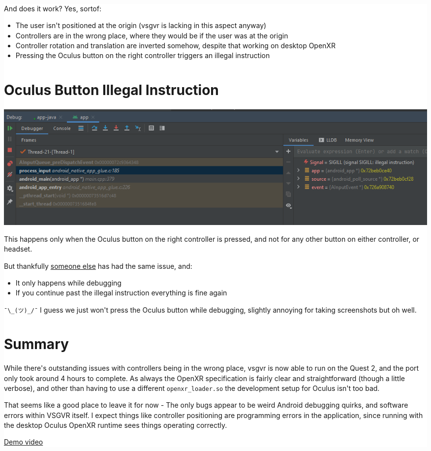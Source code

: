 And does it work? Yes, sortof:
* The user isn't positioned at the origin (vsgvr is lacking in this aspect anyway)
* Controllers are in the wrong place, where they would be if the user was at the origin
* Controller rotation and translation are inverted somehow, despite that working on desktop OpenXR
* Pressing the Oculus button on the right controller triggers an illegal instruction

# Oculus Button Illegal Instruction

![Illegal Instruction on Input](/assets/img/2022-11-27/6-sigill-on-vr-input.png)

This happens only when the Oculus button on the right controller is pressed, and not for any other button on either controller, or headset.

But thankfully [someone else](https://github.com/guiltydogprods/VrCubeWorld_NativeActivityVS) has had the same issue, and:
* It only happens while debugging
* If you continue past the illegal instruction everything is fine again

`¯\_(ツ)_/¯` I guess we just won't press the Oculus button while debugging, slightly annoying for taking screenshots but oh well.

# Summary

While there's outstanding issues with controllers being in the wrong place, vsgvr is now able to run on the Quest 2, and the port only took around 4 hours to complete. As always the OpenXR specification is fairly clear and straightforward (though a little verbose), and other than having to use a different `openxr_loader.so` the development setup for Oculus isn't too bad.

That seems like a good place to leave it for now - The only bugs appear to be weird Android debugging quirks, and software errors within VSGVR itself. I expect things like controller positioning are programming errors in the application, since running with the desktop Oculus OpenXR runtime sees things operating correctly.

[Demo video](https://www.youtube.com/shorts/Pt-tV3IkL94)
